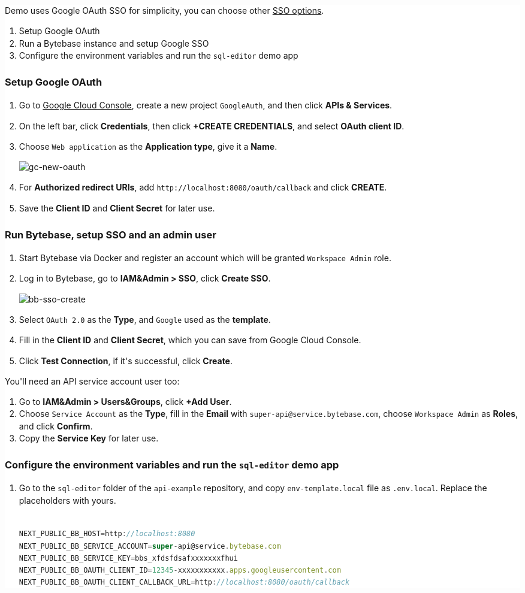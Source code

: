 Demo uses Google OAuth SSO for simplicity, you can choose other [SSO options](/docs/administration/sso/overview/).

</HintBlock>

1. Setup Google OAuth
1. Run a Bytebase instance and setup Google SSO
1. Configure the environment variables and run the `sql-editor` demo app

### Setup Google OAuth

1. Go to [Google Cloud Console](https://console.cloud.google.com/), create a new project `GoogleAuth`, and then click **APIs & Services**.
1. On the left bar, click **Credentials**, then click **+CREATE CREDENTIALS**, and select **OAuth client ID**.
1. Choose `Web application` as the **Application type**, give it a **Name**.

   ![gc-new-oauth](/content/docs/tutorials/embed-sql-editor/gc-new-oauth.webp)

1. For **Authorized redirect URIs**, add `http://localhost:8080/oauth/callback` and click **CREATE**.
1. Save the **Client ID** and **Client Secret** for later use.

### Run Bytebase, setup SSO and an admin user

1. Start Bytebase via Docker and register an account which will be granted `Workspace Admin` role.

   <IncludeBlock url="/docs/get-started/install/terminal-docker-run-volume"></IncludeBlock>

1. Log in to Bytebase, go to **IAM&Admin > SSO**, click **Create SSO**.

   ![bb-sso-create](/content/docs/tutorials/embed-sql-editor/bb-sso-create.webp)

1. Select `OAuth 2.0` as the **Type**, and `Google` used as the **template**.
1. Fill in the **Client ID** and **Client Secret**, which you can save from Google Cloud Console.
1. Click **Test Connection**, if it's successful, click **Create**.

You'll need an API service account user too:

1. Go to **IAM&Admin > Users&Groups**, click **+Add User**.
1. Choose `Service Account` as the **Type**, fill in the **Email** with `super-api@service.bytebase.com`, choose `Workspace Admin` as **Roles**, and click **Confirm**.
1. Copy the **Service Key** for later use.

### Configure the environment variables and run the `sql-editor` demo app

1. Go to the `sql-editor` folder of the `api-example` repository, and copy `env-template.local` file as `.env.local`. Replace the placeholders with yours.

   ```javascript

   NEXT_PUBLIC_BB_HOST=http://localhost:8080
   NEXT_PUBLIC_BB_SERVICE_ACCOUNT=super-api@service.bytebase.com
   NEXT_PUBLIC_BB_SERVICE_KEY=bbs_xfdsfdsafxxxxxxxfhui
   NEXT_PUBLIC_BB_OAUTH_CLIENT_ID=12345-xxxxxxxxxxx.apps.googleusercontent.com
   NEXT_PUBLIC_BB_OAUTH_CLIENT_CALLBACK_URL=http://localhost:8080/oauth/callback

   ```
